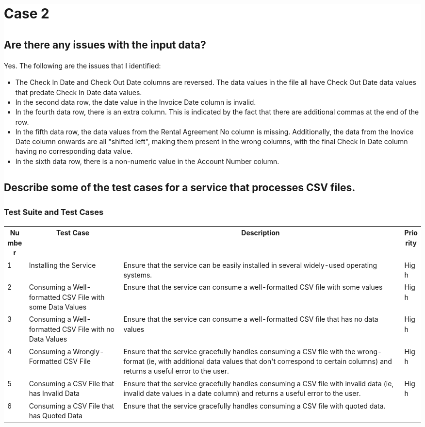 </table>

Case 2
====================
Are there any issues with the input data?
---------------------
Yes. The following are the issues that I identified:
* The Check In Date and Check Out Date columns are reversed. The data values in the file all have Check Out Date data values that predate Check In Date data values.
* In the second data row, the date value in the Invoice Date column is invalid.
* In the fourth data row, there is an extra column. This is indicated by the fact that there are additional commas at the end of the row.
* In the fifth data row, the data values from the Rental Agreement No column is missing. Additionally, the data from the Inovice Date column onwards are all "shifted left", making them present in the wrong columns, with the final Check In Date column having no corresponding data value.
* In the sixth data row, there is a non-numeric value in the Account Number column.

Describe some of the test cases for a service that processes CSV files.
---------------------
<h3>Test Suite and Test Cases</h3>
<table>
    <tr>
        <th>Number</th>
        <th>Test Case</th>
        <th>Description</th>
        <th>Priority</th>
    </tr>
    <tr>
        <td>1</td>
        <td>Installing the Service</td>
        <td>Ensure that the service can be easily installed in several widely-used operating systems.</td>
        <td>High</td>
    </tr>
    <tr>
        <td>2</td>
        <td>Consuming a Well-formatted CSV File with some Data Values</td>
        <td>Ensure that the service can consume a well-formatted CSV file with some values</td>
        <td>High</td>
    </tr>
    <tr>
        <td>3</td>
        <td>Consuming a Well-formatted CSV File with no Data Values</td>
        <td>Ensure that the service can consume a well-formatted CSV file that has no data values</td>
        <td>High</td>
    </tr>
    <tr>
        <td>4</td>
        <td>Consuming a Wrongly-Formatted CSV File</td>
        <td>Ensure that the service gracefully handles consuming a CSV file with the wrong-format (ie, with additional data values that don't correspond to certain columns) and returns a useful error to the user.</td>
        <td>High</td>
    </tr>
    <tr>
        <td>5</td>
        <td>Consuming a CSV File that has Invalid Data</td>
        <td>Ensure that the service gracefully handles consuming a CSV file with invalid data (ie, invalid date values in a date column) and returns a useful error to the user.</td>
        <td>High</td>
    </tr>
    <tr>
        <td>6</td>
        <td>Consuming a CSV File that has Quoted Data</td>
        <td>Ensure that the service gracefully handles consuming a CSV file with quoted data.</td>